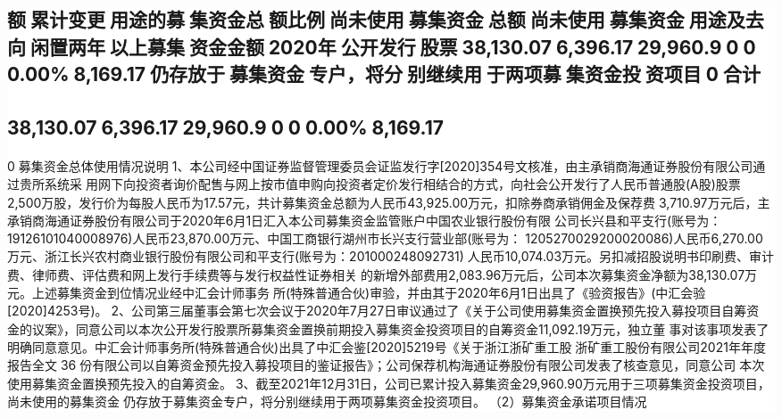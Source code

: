 额
累计变更
用途的募
集资金总
额比例
尚未使用
募集资金
总额
尚未使用
募集资金
用途及去
向
闲置两年
以上募集
资金金额
2020年
公开发行
股票
38,130.07
6,396.17
29,960.9
0
0
0.00%
8,169.17
仍存放于
募集资金
专户，将分
别继续用
于两项募
集资金投
资项目
0
合计
--
38,130.07
6,396.17
29,960.9
0
0
0.00%
8,169.17
--
0
募集资金总体使用情况说明
1、本公司经中国证券监督管理委员会证监发行字[2020]354号文核准，由主承销商海通证券股份有限公司通过贵所系统采
用网下向投资者询价配售与网上按市值申购向投资者定价发行相结合的方式，向社会公开发行了人民币普通股(A股)股票
2,500万股，发行价为每股人民币为17.57元，共计募集资金总额为人民币43,925.00万元，扣除券商承销佣金及保荐费
3,710.97万元后，主承销商海通证券股份有限公司于2020年6月1日汇入本公司募集资金监管账户中国农业银行股份有限
公司长兴县和平支行(账号为：19126101040008976)人民币23,870.00万元、中国工商银行湖州市长兴支行营业部(账号为：
1205270029200020086)人民币6,270.00万元、浙江长兴农村商业银行股份有限公司和平支行(账号为：201000248092731)
人民币10,074.03万元。另扣减招股说明书印刷费、审计费、律师费、评估费和网上发行手续费等与发行权益性证券相关
的新增外部费用2,083.96万元后，公司本次募集资金净额为38,130.07万元。上述募集资金到位情况业经中汇会计师事务
所(特殊普通合伙)审验，并由其于2020年6月1日出具了《验资报告》(中汇会验[2020]4253号)。
2、公司第三届董事会第七次会议于2020年7月27日审议通过了《关于公司使用募集资金置换预先投入募投项目自筹资
金的议案》，同意公司以本次公开发行股票所募集资金置换前期投入募集资金投资项目的自筹资金11,092.19万元，独立董
事对该事项发表了明确同意意见。中汇会计师事务所(特殊普通合伙)出具了中汇会鉴[2020]5219号《关于浙江浙矿重工股
浙矿重工股份有限公司2021年年度报告全文
36
份有限公司以自筹资金预先投入募投项目的鉴证报告》；公司保荐机构海通证券股份有限公司发表了核查意见，同意公司
本次使用募集资金置换预先投入的自筹资金。
3、截至2021年12月31日，公司已累计投入募集资金29,960.90万元用于三项募集资金投资项目，尚未使用的募集资金
仍存放于募集资金专户，将分别继续用于两项募集资金投资项目。
（2）募集资金承诺项目情况